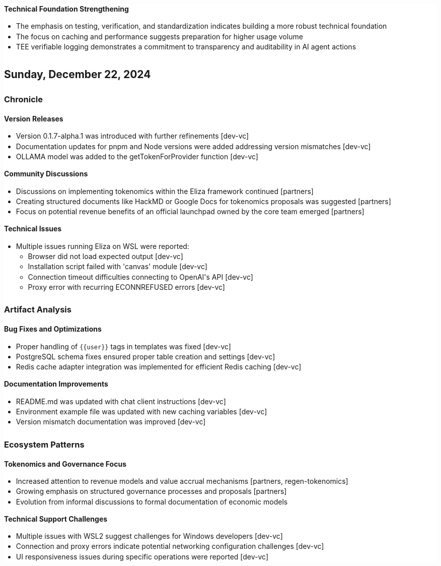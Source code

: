 **Technical Foundation Strengthening**
- The emphasis on testing, verification, and standardization indicates building a more robust technical foundation
- The focus on caching and performance suggests preparation for higher usage volume
- TEE verifiable logging demonstrates a commitment to transparency and auditability in AI agent actions

## Sunday, December 22, 2024

### Chronicle

**Version Releases**
- Version 0.1.7-alpha.1 was introduced with further refinements [dev-vc]
- Documentation updates for pnpm and Node versions were added addressing version mismatches [dev-vc]
- OLLAMA model was added to the getTokenForProvider function [dev-vc]

**Community Discussions**
- Discussions on implementing tokenomics within the Eliza framework continued [partners]
- Creating structured documents like HackMD or Google Docs for tokenomics proposals was suggested [partners]
- Focus on potential revenue benefits of an official launchpad owned by the core team emerged [partners]

**Technical Issues**
- Multiple issues running Eliza on WSL were reported:
  - Browser did not load expected output [dev-vc]
  - Installation script failed with 'canvas' module [dev-vc]
  - Connection timeout difficulties connecting to OpenAI's API [dev-vc]
  - Proxy error with recurring ECONNREFUSED errors [dev-vc]

### Artifact Analysis

**Bug Fixes and Optimizations**
- Proper handling of `{{user}}` tags in templates was fixed [dev-vc]
- PostgreSQL schema fixes ensured proper table creation and settings [dev-vc]
- Redis cache adapter integration was implemented for efficient Redis caching [dev-vc]

**Documentation Improvements**
- README.md was updated with chat client instructions [dev-vc]
- Environment example file was updated with new caching variables [dev-vc]
- Version mismatch documentation was improved [dev-vc]

### Ecosystem Patterns

**Tokenomics and Governance Focus**
- Increased attention to revenue models and value accrual mechanisms [partners, regen-tokenomics]
- Growing emphasis on structured governance processes and proposals [partners]
- Evolution from informal discussions to formal documentation of economic models

**Technical Support Challenges**
- Multiple issues with WSL2 suggest challenges for Windows developers [dev-vc]
- Connection and proxy errors indicate potential networking configuration challenges [dev-vc]
- UI responsiveness issues during specific operations were reported [dev-vc]
